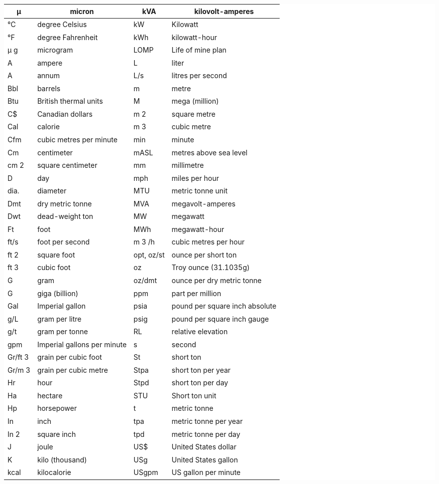 | μ         | micron                      | kVA        | kilovolt-amperes               |
|-----------|-----------------------------|------------|--------------------------------|
| °C        | degree Celsius              | kW         | Kilowatt                       |
| °F        | degree Fahrenheit           | kWh        | kilowatt-hour                  |
| μ g       | microgram                   | LOMP       | Life of mine plan              |
| A         | ampere                      | L          | liter                          |
| A         | annum                       | L/s        | litres per second              |
| Bbl       | barrels                     | m          | metre                          |
| Btu       | British thermal units       | M          | mega (million)                 |
| C$        | Canadian dollars            | m 2        | square metre                   |
| Cal       | calorie                     | m 3        | cubic metre                    |
| Cfm       | cubic metres per minute     | min        | minute                         |
| Cm        | centimeter                  | mASL       | metres above sea level         |
| cm 2      | square centimeter           | mm         | millimetre                     |
| D         | day                         | mph        | miles per hour                 |
| dia.      | diameter                    | MTU        | metric tonne unit              |
| Dmt       | dry metric tonne            | MVA        | megavolt-amperes               |
| Dwt       | dead-weight ton             | MW         | megawatt                       |
| Ft        | foot                        | MWh        | megawatt-hour                  |
| ft/s      | foot per second             | m 3 /h     | cubic metres per hour          |
| ft 2      | square foot                 | opt, oz/st | ounce per short ton            |
| ft 3      | cubic foot                  | oz         | Troy ounce (31.1035g)          |
| G         | gram                        | oz/dmt     | ounce per dry metric tonne     |
| G         | giga (billion)              | ppm        | part per million               |
| Gal       | Imperial gallon             | psia       | pound per square inch absolute |
| g/L       | gram per litre              | psig       | pound per square inch gauge    |
| g/t       | gram per tonne              | RL         | relative elevation             |
| gpm       | Imperial gallons per minute | s          | second                         |
| Gr/ft   3 | grain per cubic foot        | St         | short ton                      |
| Gr/m   3  | grain per cubic metre       | Stpa       | short ton per year             |
| Hr        | hour                        | Stpd       | short ton per day              |
| Ha        | hectare                     | STU        | Short ton unit                 |
| Hp        | horsepower                  | t          | metric tonne                   |
| In        | inch                        | tpa        | metric tonne per year          |
| In   2    | square inch                 | tpd        | metric tonne per day           |
| J         | joule                       | US$        | United States dollar           |
| K         | kilo (thousand)             | USg        | United States gallon           |
| kcal      | kilocalorie                 | USgpm      | US gallon per minute           |